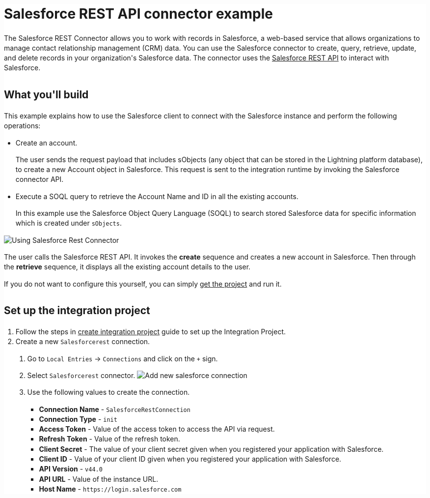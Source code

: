 # Salesforce REST API connector example
The Salesforce REST Connector allows you to work with records in Salesforce, a web-based service that allows organizations to manage contact relationship management (CRM) data. You can use the Salesforce connector to create, query, retrieve, update, and delete records in your organization's Salesforce data. The connector uses the [Salesforce REST API](https://developer.salesforce.com/docs/atlas.en-us.api_rest.meta/api_rest/intro_what_is_rest_api.htm) to interact with Salesforce.

## What you'll build
This example explains how to use the Salesforce client to connect with the Salesforce instance and perform the 
following operations:

* Create an account.

     The user sends the request payload that includes sObjects (any object that can be stored in the Lightning platform database), to create a new Account object in Salesforce. This request is sent to the integration runtime by invoking the Salesforce connector API. 

* Execute a SOQL query to retrieve the Account Name and ID in all the existing accounts.

     In this example use the Salesforce Object Query Language (SOQL) to search stored Salesforce data for specific information which is created under `sObjects`. 

<img src="{{base_path}}/assets/img/integrate/connectors/salesforce.png" title="Using Salesforce Rest Connector" width="800" alt="Using Salesforce Rest Connector"/>

The user calls the Salesforce REST API. It invokes the **create** sequence and creates a new account in Salesforce. Then through the **retrieve** sequence, it displays all the existing account details to the user. 

If you do not want to configure this yourself, you can simply [get the project](#get-the-project) and run it.

## Set up the integration project
1. Follow the steps in [create integration project]({{base_path}}/develop/create-integration-project/) guide to set up the Integration Project. 
2. Create a new `Salesforcerest` connection. 
    1. Go to `Local Entries` -> `Connections` and click on the `+` sign.
    2. Select  `Salesforcerest` connector.
        <img src="{{base_path}}/assets/img/integrate/connectors/sf-rest-conn-add-connection.png" title="Add new salesforce connection" width="800" alt="Add new salesforce connection"/>

    3. Use the following values to create the connection. 
        - **Connection Name** - `SalesforceRestConnection`
        - **Connection Type** - `init` 
        - **Access Token** - Value of the access token to access the API via request.
        - **Refresh Token** - Value of the refresh token.
        - **Client Secret** - The value of your client secret given when you registered your application with Salesforce.
        - **Client ID** - Value of your client ID given when you registered your application with Salesforce.
        - **API Version** - `v44.0`
        - **API URL** - Value of the instance URL.
        - **Host Name** - `https://login.salesforce.com`
